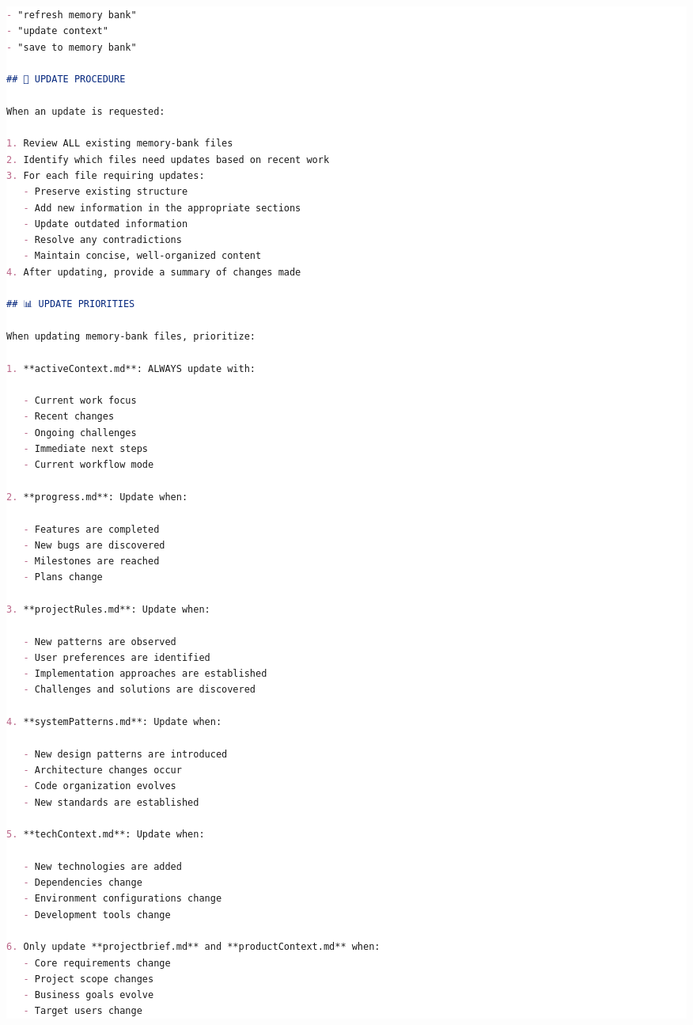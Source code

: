 ```md
- "refresh memory bank"
- "update context"
- "save to memory bank"

## 🔄 UPDATE PROCEDURE

When an update is requested:

1. Review ALL existing memory-bank files
2. Identify which files need updates based on recent work
3. For each file requiring updates:
   - Preserve existing structure
   - Add new information in the appropriate sections
   - Update outdated information
   - Resolve any contradictions
   - Maintain concise, well-organized content
4. After updating, provide a summary of changes made

## 📊 UPDATE PRIORITIES

When updating memory-bank files, prioritize:

1. **activeContext.md**: ALWAYS update with:

   - Current work focus
   - Recent changes
   - Ongoing challenges
   - Immediate next steps
   - Current workflow mode

2. **progress.md**: Update when:

   - Features are completed
   - New bugs are discovered
   - Milestones are reached
   - Plans change

3. **projectRules.md**: Update when:

   - New patterns are observed
   - User preferences are identified
   - Implementation approaches are established
   - Challenges and solutions are discovered

4. **systemPatterns.md**: Update when:

   - New design patterns are introduced
   - Architecture changes occur
   - Code organization evolves
   - New standards are established

5. **techContext.md**: Update when:

   - New technologies are added
   - Dependencies change
   - Environment configurations change
   - Development tools change

6. Only update **projectbrief.md** and **productContext.md** when:
   - Core requirements change
   - Project scope changes
   - Business goals evolve
   - Target users change
```